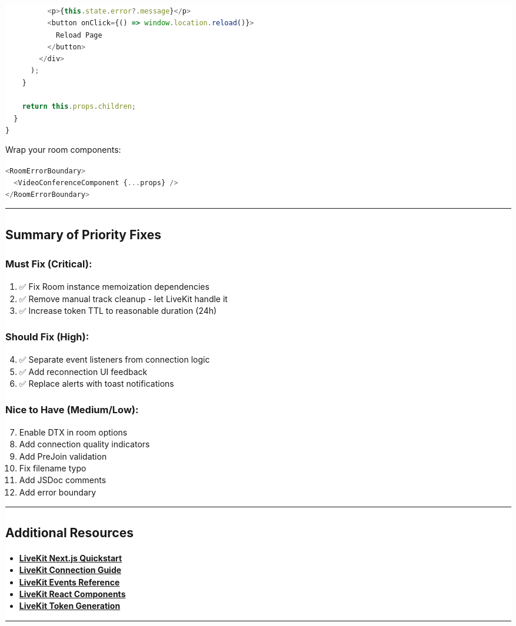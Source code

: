 ```typescript
          <p>{this.state.error?.message}</p>
          <button onClick={() => window.location.reload()}>
            Reload Page
          </button>
        </div>
      );
    }

    return this.props.children;
  }
}
```

Wrap your room components:
```typescript
<RoomErrorBoundary>
  <VideoConferenceComponent {...props} />
</RoomErrorBoundary>
```

---

## Summary of Priority Fixes

### Must Fix (Critical):
1. ✅ Fix Room instance memoization dependencies
2. ✅ Remove manual track cleanup - let LiveKit handle it
3. ✅ Increase token TTL to reasonable duration (24h)

### Should Fix (High):
4. ✅ Separate event listeners from connection logic
5. ✅ Add reconnection UI feedback
6. ✅ Replace alerts with toast notifications

### Nice to Have (Medium/Low):
7. Enable DTX in room options
8. Add connection quality indicators
9. Add PreJoin validation
10. Fix filename typo
11. Add JSDoc comments
12. Add error boundary

---

## Additional Resources

- **[LiveKit Next.js Quickstart](https://docs.livekit.io/home/quickstarts/nextjs.md)**
- **[LiveKit Connection Guide](https://docs.livekit.io/home/client/connect.md)**
- **[LiveKit Events Reference](https://docs.livekit.io/home/client/events.md)**
- **[LiveKit React Components](https://docs.livekit.io/reference/components/react.md)**
- **[LiveKit Token Generation](https://docs.livekit.io/home/server/generating-tokens.md)**

---